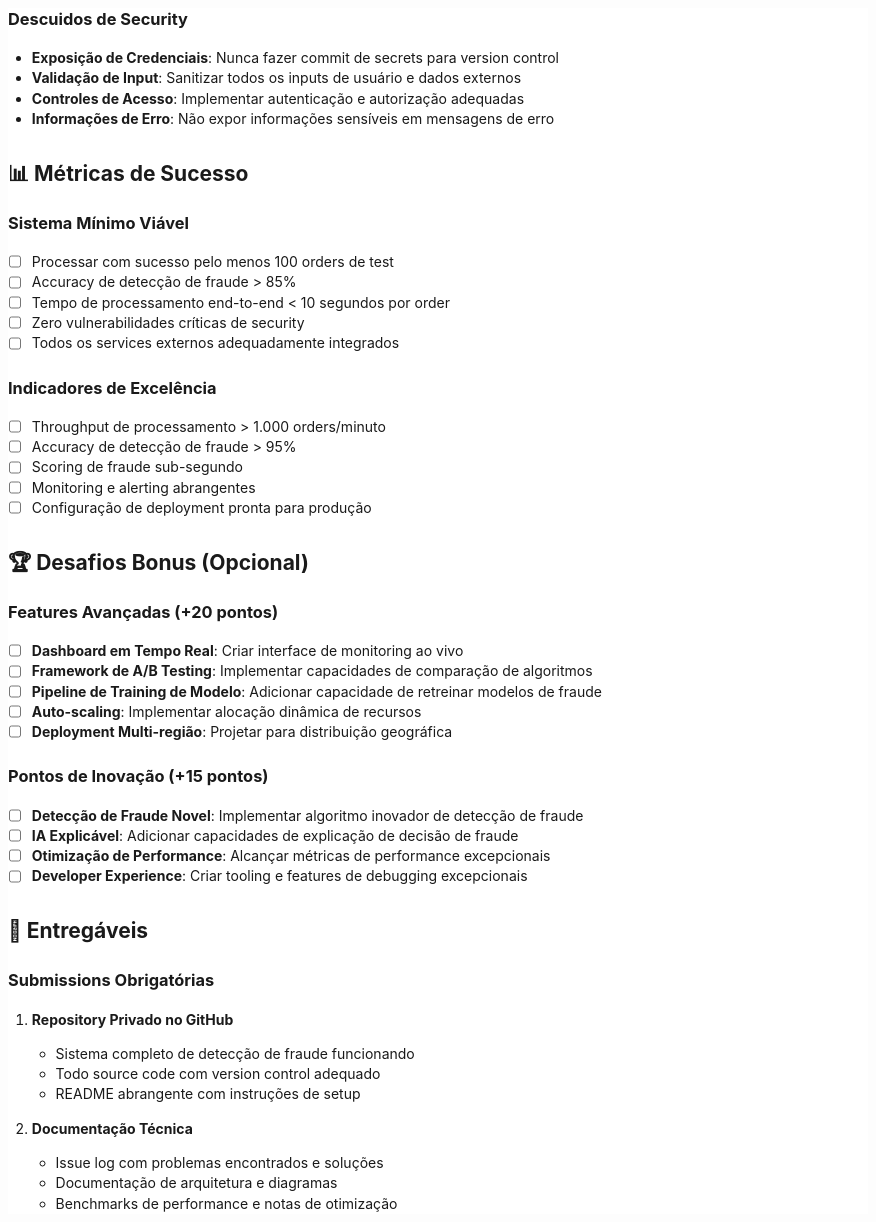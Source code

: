 ### Descuidos de Security
- **Exposição de Credenciais**: Nunca fazer commit de secrets para version control
- **Validação de Input**: Sanitizar todos os inputs de usuário e dados externos
- **Controles de Acesso**: Implementar autenticação e autorização adequadas
- **Informações de Erro**: Não expor informações sensíveis em mensagens de erro

## 📊 Métricas de Sucesso

### Sistema Mínimo Viável
- [ ] Processar com sucesso pelo menos 100 orders de test
- [ ] Accuracy de detecção de fraude > 85%
- [ ] Tempo de processamento end-to-end < 10 segundos por order
- [ ] Zero vulnerabilidades críticas de security
- [ ] Todos os services externos adequadamente integrados

### Indicadores de Excelência
- [ ] Throughput de processamento > 1.000 orders/minuto
- [ ] Accuracy de detecção de fraude > 95%
- [ ] Scoring de fraude sub-segundo
- [ ] Monitoring e alerting abrangentes
- [ ] Configuração de deployment pronta para produção

## 🏆 Desafios Bonus (Opcional)

### Features Avançadas (+20 pontos)
- [ ] **Dashboard em Tempo Real**: Criar interface de monitoring ao vivo
- [ ] **Framework de A/B Testing**: Implementar capacidades de comparação de algoritmos
- [ ] **Pipeline de Training de Modelo**: Adicionar capacidade de retreinar modelos de fraude
- [ ] **Auto-scaling**: Implementar alocação dinâmica de recursos
- [ ] **Deployment Multi-região**: Projetar para distribuição geográfica

### Pontos de Inovação (+15 pontos)
- [ ] **Detecção de Fraude Novel**: Implementar algoritmo inovador de detecção de fraude
- [ ] **IA Explicável**: Adicionar capacidades de explicação de decisão de fraude
- [ ] **Otimização de Performance**: Alcançar métricas de performance excepcionais
- [ ] **Developer Experience**: Criar tooling e features de debugging excepcionais

## 📝 Entregáveis

### Submissions Obrigatórias

1. **Repository Privado no GitHub**
   - Sistema completo de detecção de fraude funcionando
   - Todo source code com version control adequado
   - README abrangente com instruções de setup

2. **Documentação Técnica**
   - Issue log com problemas encontrados e soluções
   - Documentação de arquitetura e diagramas
   - Benchmarks de performance e notas de otimização
